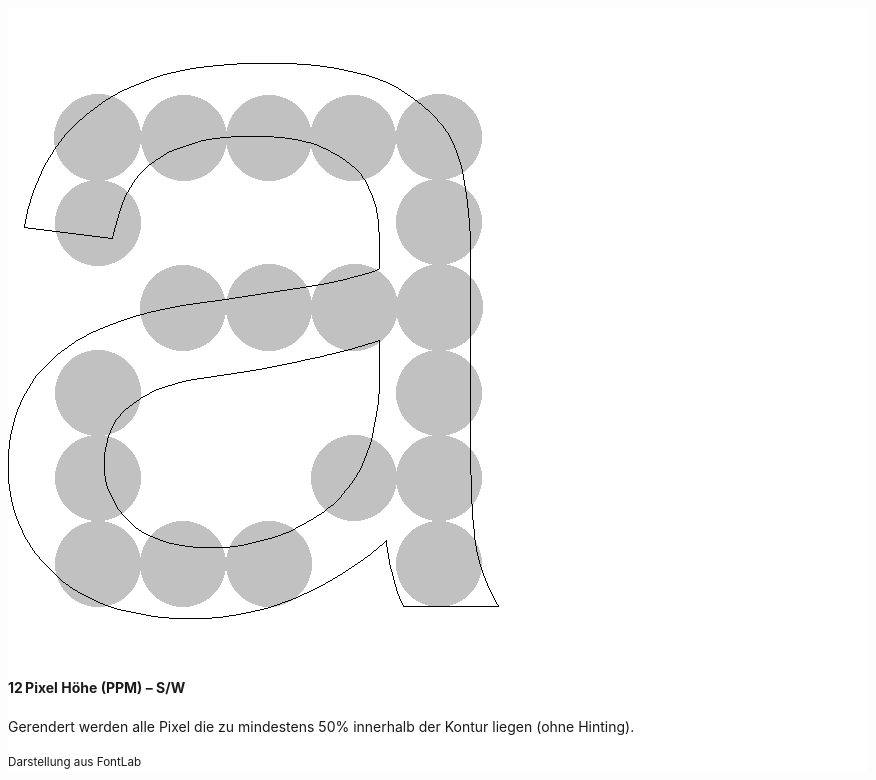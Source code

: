 <Column start="7" end="13">


<Box maxWidth="70">


![Buchstabe a als Pixel ohne Hinting](./img/Arial_a_no_hint.png)

</Box>

<br/>

#### 12 Pixel Höhe (PPM) – S/W
Gerendert werden alle Pixel die zu mindestens
50% innerhalb der Kontur liegen (ohne Hinting).

<small>Darstellung aus FontLab</small>


</Column>

</Grid>



